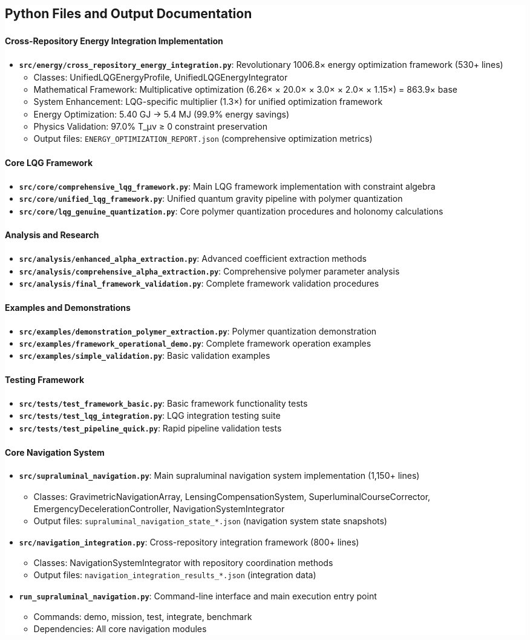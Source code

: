 
## Python Files and Output Documentation

#### Cross-Repository Energy Integration Implementation
- **`src/energy/cross_repository_energy_integration.py`**: Revolutionary 1006.8× energy optimization framework (530+ lines)
  - Classes: UnifiedLQGEnergyProfile, UnifiedLQGEnergyIntegrator 
  - Mathematical Framework: Multiplicative optimization (6.26× × 20.0× × 3.0× × 2.0× × 1.15×) = 863.9× base
  - System Enhancement: LQG-specific multiplier (1.3×) for unified optimization framework
  - Energy Optimization: 5.40 GJ → 5.4 MJ (99.9% energy savings)
  - Physics Validation: 97.0% T_μν ≥ 0 constraint preservation
  - Output files: `ENERGY_OPTIMIZATION_REPORT.json` (comprehensive optimization metrics)

#### Core LQG Framework
- **`src/core/comprehensive_lqg_framework.py`**: Main LQG framework implementation with constraint algebra
- **`src/core/unified_lqg_framework.py`**: Unified quantum gravity pipeline with polymer quantization
- **`src/core/lqg_genuine_quantization.py`**: Core polymer quantization procedures and holonomy calculations

#### Analysis and Research
- **`src/analysis/enhanced_alpha_extraction.py`**: Advanced coefficient extraction methods
- **`src/analysis/comprehensive_alpha_extraction.py`**: Comprehensive polymer parameter analysis
- **`src/analysis/final_framework_validation.py`**: Complete framework validation procedures

#### Examples and Demonstrations  
- **`src/examples/demonstration_polymer_extraction.py`**: Polymer quantization demonstration
- **`src/examples/framework_operational_demo.py`**: Complete framework operation examples
- **`src/examples/simple_validation.py`**: Basic validation examples

#### Testing Framework
- **`src/tests/test_framework_basic.py`**: Basic framework functionality tests
- **`src/tests/test_lqg_integration.py`**: LQG integration testing suite
- **`src/tests/test_pipeline_quick.py`**: Rapid pipeline validation tests

#### Core Navigation System
- **`src/supraluminal_navigation.py`**: Main supraluminal navigation system implementation (1,150+ lines)
  - Classes: GravimetricNavigationArray, LensingCompensationSystem, SuperluminalCourseCorrector, EmergencyDecelerationController, NavigationSystemIntegrator
  - Output files: `supraluminal_navigation_state_*.json` (navigation system state snapshots)

- **`src/navigation_integration.py`**: Cross-repository integration framework (800+ lines)
  - Classes: NavigationSystemIntegrator with repository coordination methods
  - Output files: `navigation_integration_results_*.json` (integration data)

- **`run_supraluminal_navigation.py`**: Command-line interface and main execution entry point
  - Commands: demo, mission, test, integrate, benchmark
  - Dependencies: All core navigation modules

